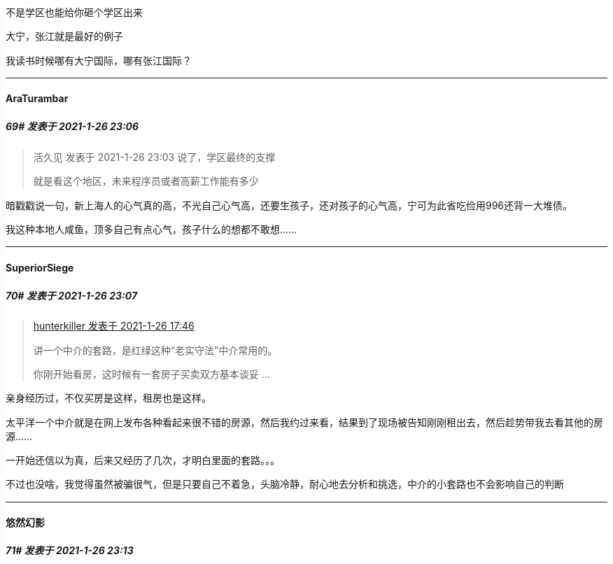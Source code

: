不是学区也能给你砸个学区出来

大宁，张江就是最好的例子

我读书时候哪有大宁国际，哪有张江国际？







*****

####  AraTurambar  
##### 69#       发表于 2021-1-26 23:06



<blockquote>活久见 发表于 2021-1-26 23:03
说了，学区最终的支撑

就是看这个地区，未来程序员或者高薪工作能有多少

</blockquote>
暗戳戳说一句，新上海人的心气真的高，不光自己心气高，还要生孩子，还对孩子的心气高，宁可为此省吃俭用996还背一大堆债。


我这种本地人咸鱼，顶多自己有点心气，孩子什么的想都不敢想……







*****

####  SuperiorSiege  
##### 70#       发表于 2021-1-26 23:07



<blockquote><a href="httphttps://bbs.saraba1st.com/2b/forum.php?mod=redirect&amp;goto=findpost&amp;pid=50151443&amp;ptid=1984784" target="_blank">hunterkiller 发表于 2021-1-26 17:46</a>

讲一个中介的套路，是红绿这种“老实守法”中介常用的。


你刚开始看房，这时候有一套房子买卖双方基本谈妥 ...</blockquote>
亲身经历过，不仅买房是这样，租房也是这样。

太平洋一个中介就是在网上发布各种看起来很不错的房源，然后我约过来看，结果到了现场被告知刚刚租出去，然后趁势带我去看其他的房源……

一开始还信以为真，后来又经历了几次，才明白里面的套路。。。

不过也没啥，我觉得虽然被骗很气，但是只要自己不着急，头脑冷静，耐心地去分析和挑选，中介的小套路也不会影响自己的判断







*****

####  悠然幻影  
##### 71#       发表于 2021-1-26 23:13

